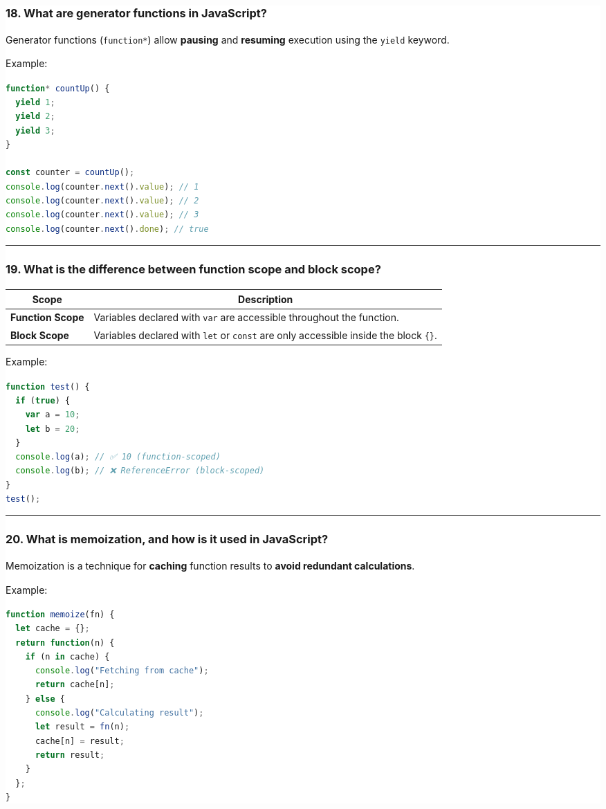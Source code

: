 
### **18. What are generator functions in JavaScript?**  
Generator functions (`function*`) allow **pausing** and **resuming** execution using the `yield` keyword.

Example:
```js
function* countUp() {
  yield 1;
  yield 2;
  yield 3;
}

const counter = countUp();
console.log(counter.next().value); // 1
console.log(counter.next().value); // 2
console.log(counter.next().value); // 3
console.log(counter.next().done); // true
```

---

### **19. What is the difference between function scope and block scope?**  

| Scope | Description |
|-------|-------------|
| **Function Scope** | Variables declared with `var` are accessible throughout the function. |
| **Block Scope** | Variables declared with `let` or `const` are only accessible inside the block `{}`. |

Example:
```js
function test() {
  if (true) {
    var a = 10;
    let b = 20;
  }
  console.log(a); // ✅ 10 (function-scoped)
  console.log(b); // ❌ ReferenceError (block-scoped)
}
test();
```

---

### **20. What is memoization, and how is it used in JavaScript?**  
Memoization is a technique for **caching** function results to **avoid redundant calculations**.

Example:
```js
function memoize(fn) {
  let cache = {};
  return function(n) {
    if (n in cache) {
      console.log("Fetching from cache");
      return cache[n];
    } else {
      console.log("Calculating result");
      let result = fn(n);
      cache[n] = result;
      return result;
    }
  };
}
```